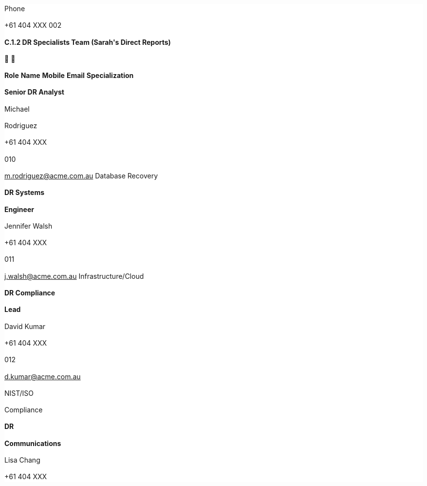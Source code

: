 Phone

\+61 404 XXX 002

**C.1.2 DR Specialists Team \(Sarah's Direct Reports\)**




**Role**
**Name**
**Mobile**
**Email**
**Specialization**

**Senior DR Analyst**

Michael

Rodriguez

\+61 404 XXX

010

m.rodriguez@acme.com.au
Database Recovery

**DR Systems**

**Engineer**

Jennifer Walsh

\+61 404 XXX

011

j.walsh@acme.com.au
Infrastructure/Cloud

**DR Compliance**

**Lead**

David Kumar

\+61 404 XXX

012

d.kumar@acme.com.au

NIST/ISO

Compliance

**DR**

**Communications**

Lisa Chang

\+61 404 XXX
